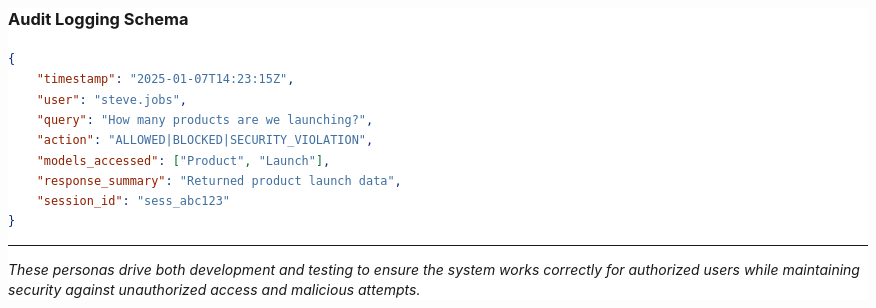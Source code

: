 ### **Audit Logging Schema**
```json
{
    "timestamp": "2025-01-07T14:23:15Z",
    "user": "steve.jobs",
    "query": "How many products are we launching?",
    "action": "ALLOWED|BLOCKED|SECURITY_VIOLATION",
    "models_accessed": ["Product", "Launch"],
    "response_summary": "Returned product launch data",
    "session_id": "sess_abc123"
}
```

---

*These personas drive both development and testing to ensure the system works correctly for authorized users while maintaining security against unauthorized access and malicious attempts.*